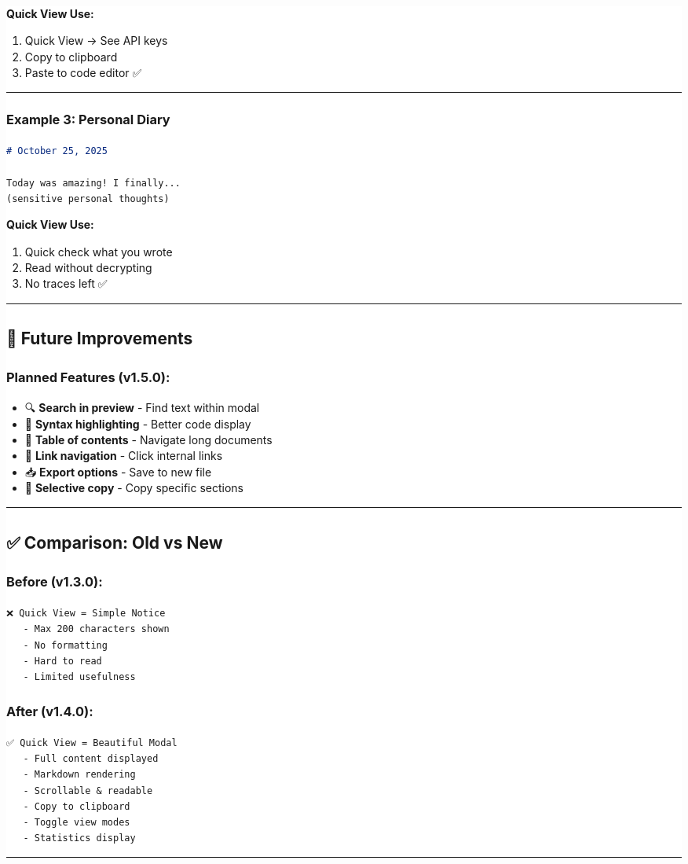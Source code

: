 **Quick View Use:**
1. Quick View → See API keys
2. Copy to clipboard
3. Paste to code editor ✅

---

### Example 3: Personal Diary
```markdown
# October 25, 2025

Today was amazing! I finally...
(sensitive personal thoughts)
```

**Quick View Use:**
1. Quick check what you wrote
2. Read without decrypting
3. No traces left ✅

---

## 🚀 Future Improvements

### Planned Features (v1.5.0):
- 🔍 **Search in preview** - Find text within modal
- 🎨 **Syntax highlighting** - Better code display
- 📑 **Table of contents** - Navigate long documents
- 🔗 **Link navigation** - Click internal links
- 📥 **Export options** - Save to new file
- 🎯 **Selective copy** - Copy specific sections

---

## ✅ Comparison: Old vs New

### Before (v1.3.0):
```
❌ Quick View = Simple Notice
   - Max 200 characters shown
   - No formatting
   - Hard to read
   - Limited usefulness
```

### After (v1.4.0):
```
✅ Quick View = Beautiful Modal
   - Full content displayed
   - Markdown rendering
   - Scrollable & readable
   - Copy to clipboard
   - Toggle view modes
   - Statistics display
```

---